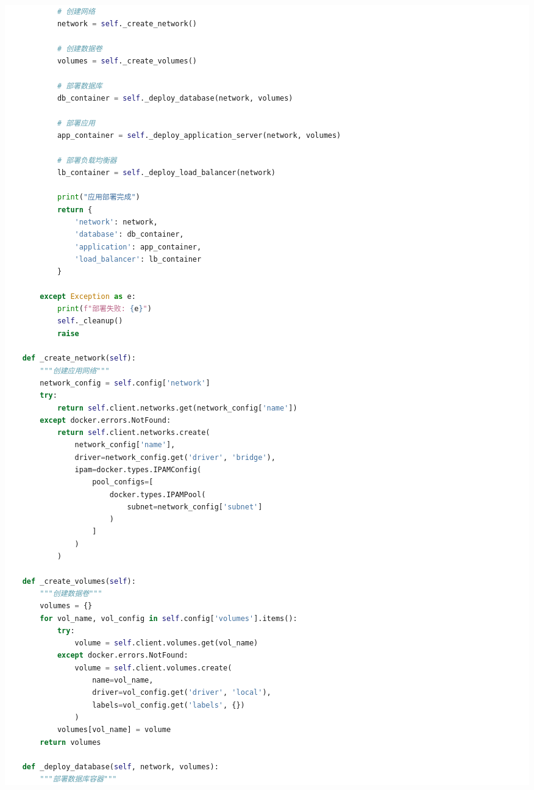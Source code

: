 ```python
            # 创建网络
            network = self._create_network()
            
            # 创建数据卷
            volumes = self._create_volumes()
            
            # 部署数据库
            db_container = self._deploy_database(network, volumes)
            
            # 部署应用
            app_container = self._deploy_application_server(network, volumes)
            
            # 部署负载均衡器
            lb_container = self._deploy_load_balancer(network)
            
            print("应用部署完成")
            return {
                'network': network,
                'database': db_container,
                'application': app_container,
                'load_balancer': lb_container
            }
            
        except Exception as e:
            print(f"部署失败: {e}")
            self._cleanup()
            raise
    
    def _create_network(self):
        """创建应用网络"""
        network_config = self.config['network']
        try:
            return self.client.networks.get(network_config['name'])
        except docker.errors.NotFound:
            return self.client.networks.create(
                network_config['name'],
                driver=network_config.get('driver', 'bridge'),
                ipam=docker.types.IPAMConfig(
                    pool_configs=[
                        docker.types.IPAMPool(
                            subnet=network_config['subnet']
                        )
                    ]
                )
            )
    
    def _create_volumes(self):
        """创建数据卷"""
        volumes = {}
        for vol_name, vol_config in self.config['volumes'].items():
            try:
                volume = self.client.volumes.get(vol_name)
            except docker.errors.NotFound:
                volume = self.client.volumes.create(
                    name=vol_name,
                    driver=vol_config.get('driver', 'local'),
                    labels=vol_config.get('labels', {})
                )
            volumes[vol_name] = volume
        return volumes
    
    def _deploy_database(self, network, volumes):
        """部署数据库容器"""
```
